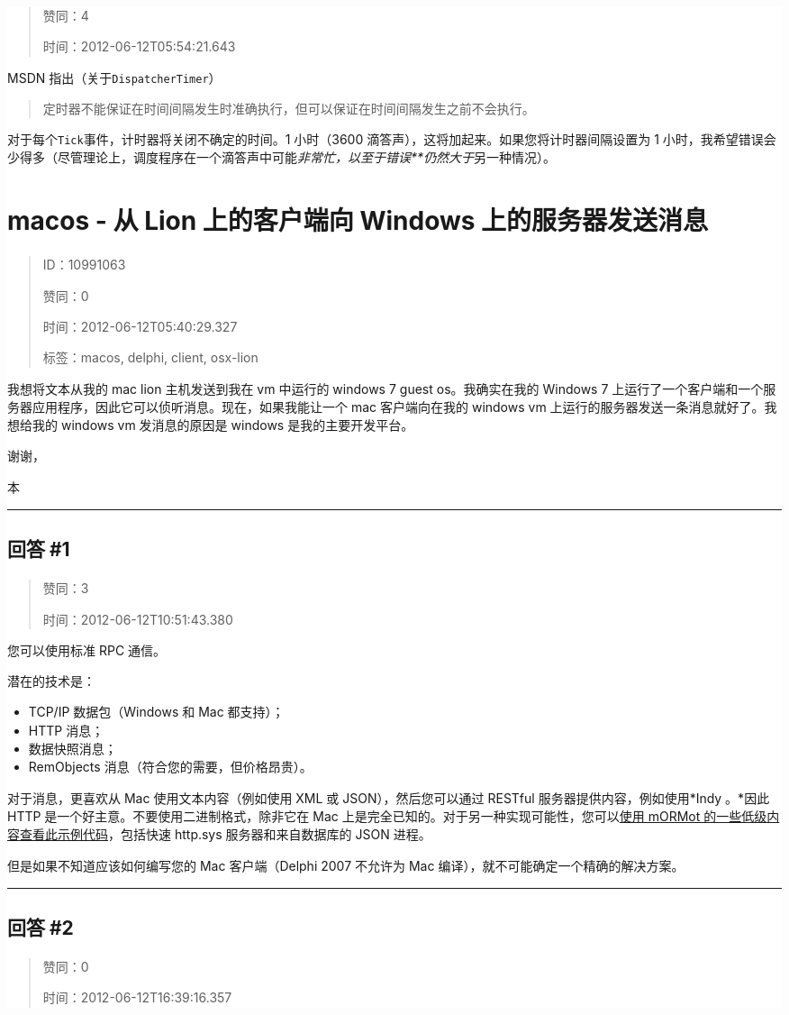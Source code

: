> 赞同：4
> 
> 时间：2012-06-12T05:54:21.643

MSDN 指出（关于`DispatcherTimer`）

> 定时器不能保证在时间间隔发生时准确执行，但可以保证在时间间隔发生之前不会执行。

对于每个`Tick`事件，计时器将关闭不确定的时间。1 小时（3600 滴答声），这将加起来。如果您将计时器间隔设置为 1 小时，我希望错误会少得多（尽管理论上，调度程序在一个滴答声中可能*非常忙，以至于错误**仍然大于*另一种情况）。

# macos - 从 Lion 上的客户端向 Windows 上的服务器发送消息

> ID：10991063
> 
> 赞同：0
> 
> 时间：2012-06-12T05:40:29.327
> 
> 标签：macos, delphi, client, osx-lion

我想将文本从我的 mac lion 主机发送到我在 vm 中运行的 windows 7 guest os。我确实在我的 Windows 7 上运行了一个客户端和一个服务器应用程序，因此它可以侦听消息。现在，如果我能让一个 mac 客户端向在我的 windows vm 上运行的服务器发送一条消息就好了。我想给我的 windows vm 发消息的原因是 windows 是我的主要开发平台。

谢谢，

本

* * *

## 回答 #1

> 赞同：3
> 
> 时间：2012-06-12T10:51:43.380

您可以使用标准 RPC 通信。

潜在的技术是：

*   TCP/IP 数据包（Windows 和 Mac 都支持）；
*   HTTP 消息；
*   数据快照消息；
*   RemObjects 消息（符合您的需要，但价格昂贵）。

对于消息，更喜欢从 Mac 使用文本内容（例如使用 XML 或 JSON），然后您可以通过 RESTful 服务器提供内容，例如使用*Indy 。*因此 HTTP 是一个好主意。不要使用二进制格式，除非它在 ​​Mac 上是完全已知的。对于另一种实现可能性，您可以[使用 mORMot 的一些低级内容查看此示例代码](http://synopse.info/fossil/dir?name=SQLite3/Samples/13%20-%20StandAlone%20JSON%20SQL%20server)，包括快速 http.sys 服务器和来自数据库的 JSON 进程。

但是如果不知道应该如何编写您的 Mac 客户端（Delphi 2007 不允许为 Mac 编译），就不可能确定一个精确的解决方案。

* * *

## 回答 #2

> 赞同：0
> 
> 时间：2012-06-12T16:39:16.357
